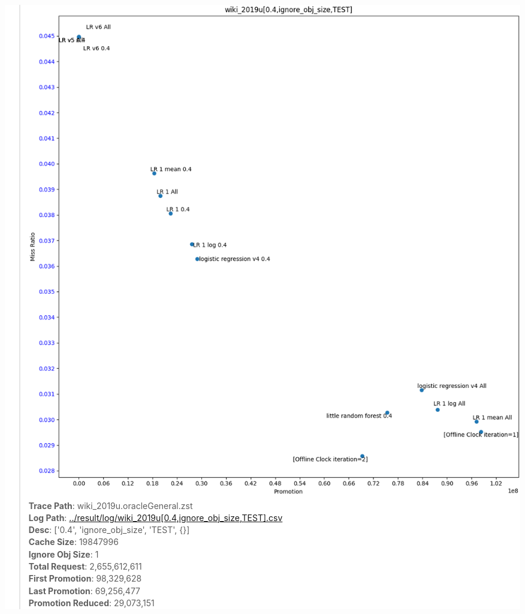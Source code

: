 > ![graph](./graph/wiki_2019u[0.4,ignore_obj_size,TEST].png)  
> **Trace Path**: wiki_2019u.oracleGeneral.zst  
> **Log Path**: [../result/log/wiki_2019u[0.4,ignore_obj_size,TEST].csv](../result/log/wiki_2019u[0.4,ignore_obj_size,TEST].csv)  
> **Desc**: ['0.4', 'ignore_obj_size', 'TEST', {}]  
> **Cache Size**: 19847996  
> **Ignore Obj Size**: 1  
> **Total Request**: 2,655,612,611  
> **First Promotion**: 98,329,628  
> **Last Promotion**: 69,256,477  
> **Promotion Reduced**: 29,073,151  
